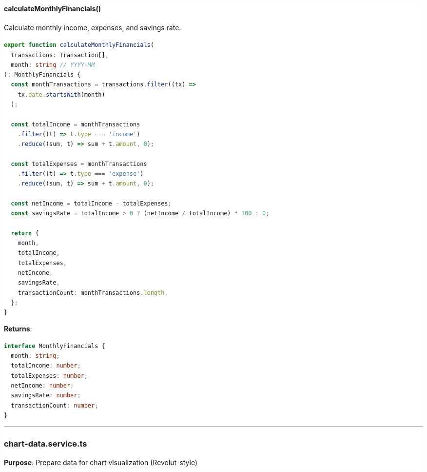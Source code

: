 
#### calculateMonthlyFinancials()

Calculate monthly income, expenses, and savings rate.

```typescript
export function calculateMonthlyFinancials(
  transactions: Transaction[],
  month: string // YYYY-MM
): MonthlyFinancials {
  const monthTransactions = transactions.filter((tx) =>
    tx.date.startsWith(month)
  );

  const totalIncome = monthTransactions
    .filter((t) => t.type === 'income')
    .reduce((sum, t) => sum + t.amount, 0);

  const totalExpenses = monthTransactions
    .filter((t) => t.type === 'expense')
    .reduce((sum, t) => sum + t.amount, 0);

  const netIncome = totalIncome - totalExpenses;
  const savingsRate = totalIncome > 0 ? (netIncome / totalIncome) * 100 : 0;

  return {
    month,
    totalIncome,
    totalExpenses,
    netIncome,
    savingsRate,
    transactionCount: monthTransactions.length,
  };
}
```

**Returns**:
```typescript
interface MonthlyFinancials {
  month: string;
  totalIncome: number;
  totalExpenses: number;
  netIncome: number;
  savingsRate: number;
  transactionCount: number;
}
```

---

### chart-data.service.ts

**Purpose**: Prepare data for chart visualization (Revolut-style)
